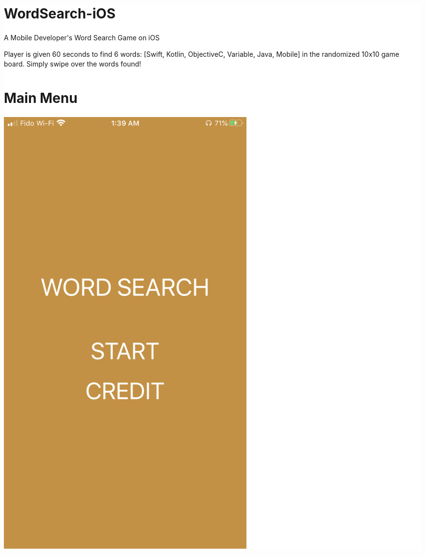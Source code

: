 # WordSearch-iOS
A Mobile Developer's Word Search Game on iOS

Player is given 60 seconds to find 6 words: [Swift, Kotlin, ObjectiveC, Variable, Java, Mobile] in the randomized 10x10 game board. Simply swipe over the words found!



# Main Menu

<img src="https://github.com/Marshall-Yun-Lee/WordSearch-iOS/blob/master/WordSearch/Demo/MainMenu.PNG" width="500">